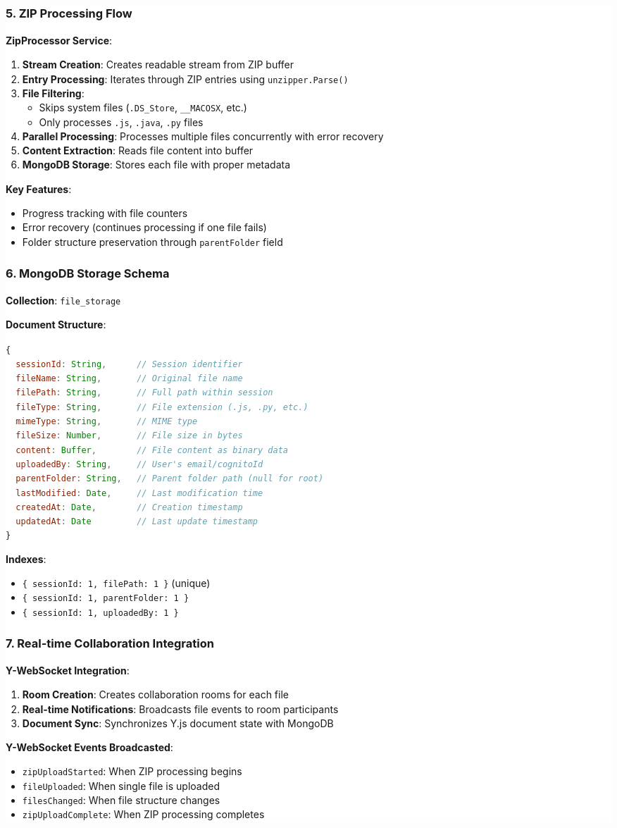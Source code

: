 ### 5. ZIP Processing Flow

**ZipProcessor Service**:

1. **Stream Creation**: Creates readable stream from ZIP buffer
2. **Entry Processing**: Iterates through ZIP entries using `unzipper.Parse()`
3. **File Filtering**: 
   - Skips system files (`.DS_Store`, `__MACOSX`, etc.)
   - Only processes `.js`, `.java`, `.py` files
4. **Parallel Processing**: Processes multiple files concurrently with error recovery
5. **Content Extraction**: Reads file content into buffer
6. **MongoDB Storage**: Stores each file with proper metadata

**Key Features**:
- Progress tracking with file counters
- Error recovery (continues processing if one file fails)
- Folder structure preservation through `parentFolder` field

### 6. MongoDB Storage Schema

**Collection**: `file_storage`

**Document Structure**:
```javascript
{
  sessionId: String,      // Session identifier
  fileName: String,       // Original file name
  filePath: String,       // Full path within session
  fileType: String,       // File extension (.js, .py, etc.)
  mimeType: String,       // MIME type
  fileSize: Number,       // File size in bytes
  content: Buffer,        // File content as binary data
  uploadedBy: String,     // User's email/cognitoId
  parentFolder: String,   // Parent folder path (null for root)
  lastModified: Date,     // Last modification time
  createdAt: Date,        // Creation timestamp
  updatedAt: Date         // Last update timestamp
}
```

**Indexes**:
- `{ sessionId: 1, filePath: 1 }` (unique)
- `{ sessionId: 1, parentFolder: 1 }`
- `{ sessionId: 1, uploadedBy: 1 }`

### 7. Real-time Collaboration Integration

**Y-WebSocket Integration**:

1. **Room Creation**: Creates collaboration rooms for each file
2. **Real-time Notifications**: Broadcasts file events to room participants
3. **Document Sync**: Synchronizes Y.js document state with MongoDB

**Y-WebSocket Events Broadcasted**:
- `zipUploadStarted`: When ZIP processing begins
- `fileUploaded`: When single file is uploaded
- `filesChanged`: When file structure changes
- `zipUploadComplete`: When ZIP processing completes
